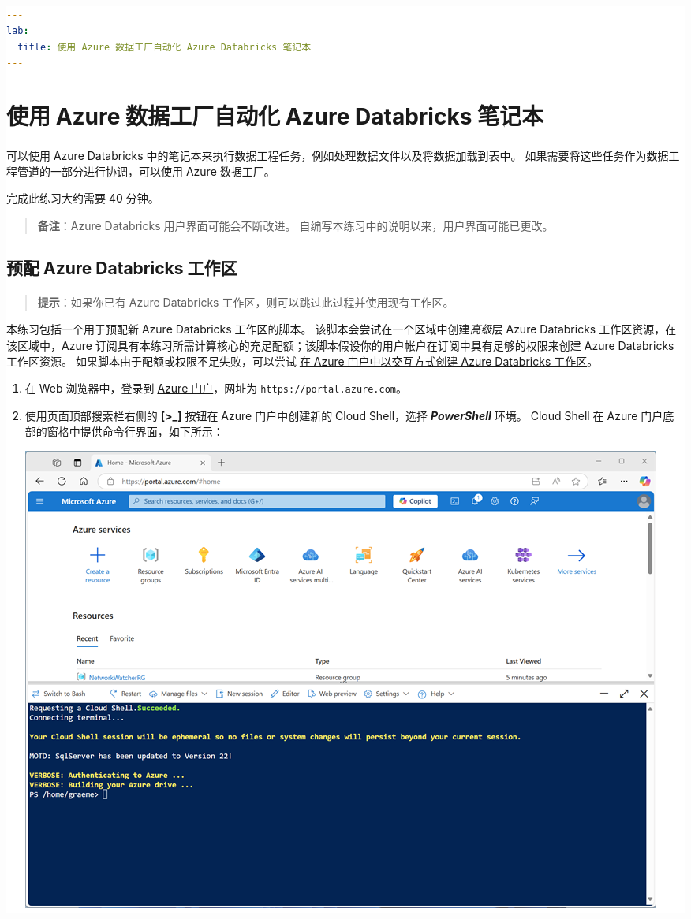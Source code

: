 ```yaml
---
lab:
  title: 使用 Azure 数据工厂自动化 Azure Databricks 笔记本
---
```


# 使用 Azure 数据工厂自动化 Azure Databricks 笔记本

可以使用 Azure Databricks 中的笔记本来执行数据工程任务，例如处理数据文件以及将数据加载到表中。 如果需要将这些任务作为数据工程管道的一部分进行协调，可以使用 Azure 数据工厂。

完成此练习大约需要 40 分钟。

> **备注**：Azure Databricks 用户界面可能会不断改进。 自编写本练习中的说明以来，用户界面可能已更改。

## 预配 Azure Databricks 工作区

> **提示**：如果你已有 Azure Databricks 工作区，则可以跳过此过程并使用现有工作区。

本练习包括一个用于预配新 Azure Databricks 工作区的脚本。 该脚本会尝试在一个区域中创建*高级*层 Azure Databricks 工作区资源，在该区域中，Azure 订阅具有本练习所需计算核心的充足配额；该脚本假设你的用户帐户在订阅中具有足够的权限来创建 Azure Databricks 工作区资源。 如果脚本由于配额或权限不足失败，可以尝试 [在 Azure 门户中以交互方式创建 Azure Databricks 工作区](https://learn.microsoft.com/azure/databricks/getting-started/#--create-an-azure-databricks-workspace)。

1. 在 Web 浏览器中，登录到 [Azure 门户](https://portal.azure.com)，网址为 `https://portal.azure.com`。
2. 使用页面顶部搜索栏右侧的 **[\>_]** 按钮在 Azure 门户中创建新的 Cloud Shell，选择 ***PowerShell*** 环境。 Cloud Shell 在 Azure 门户底部的窗格中提供命令行界面，如下所示：

    ![具有 Cloud Shell 窗格的 Azure 门户](./images/cloud-shell.png)
